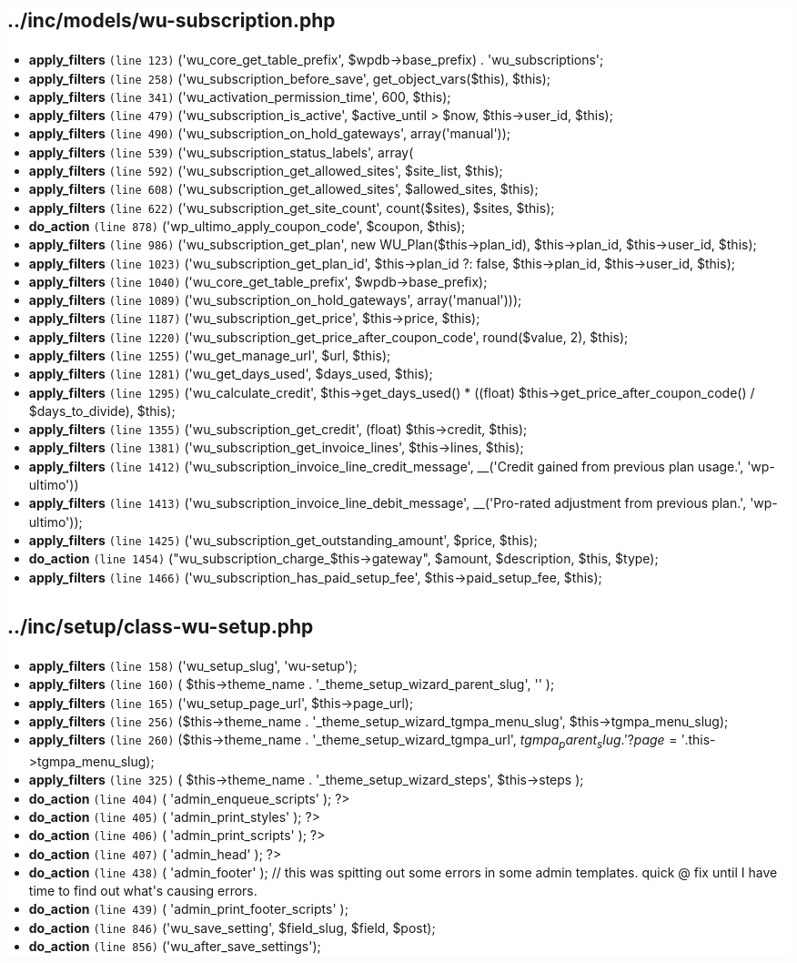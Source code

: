 ## ../inc/models/wu-subscription.php

-  **apply_filters** `(line 123)` ('wu_core_get_table_prefix', $wpdb->base_prefix) . 'wu_subscriptions';
-  **apply_filters** `(line 258)` ('wu_subscription_before_save', get_object_vars($this), $this);
-  **apply_filters** `(line 341)` ('wu_activation_permission_time', 600, $this);
-  **apply_filters** `(line 479)` ('wu_subscription_is_active', $active_until > $now, $this->user_id, $this);
-  **apply_filters** `(line 490)` ('wu_subscription_on_hold_gateways', array('manual'));
-  **apply_filters** `(line 539)` ('wu_subscription_status_labels', array(
-  **apply_filters** `(line 592)` ('wu_subscription_get_allowed_sites', $site_list, $this);
-  **apply_filters** `(line 608)` ('wu_subscription_get_allowed_sites', $allowed_sites, $this);
-  **apply_filters** `(line 622)` ('wu_subscription_get_site_count', count($sites), $sites, $this);
-  **do_action** `(line 878)` ('wp_ultimo_apply_coupon_code', $coupon, $this);
-  **apply_filters** `(line 986)` ('wu_subscription_get_plan', new WU_Plan($this->plan_id), $this->plan_id, $this->user_id, $this);
-  **apply_filters** `(line 1023)` ('wu_subscription_get_plan_id', $this->plan_id ?: false, $this->plan_id, $this->user_id, $this);
-  **apply_filters** `(line 1040)` ('wu_core_get_table_prefix', $wpdb->base_prefix);
-  **apply_filters** `(line 1089)` ('wu_subscription_on_hold_gateways', array('manual')));
-  **apply_filters** `(line 1187)` ('wu_subscription_get_price', $this->price, $this);
-  **apply_filters** `(line 1220)` ('wu_subscription_get_price_after_coupon_code', round($value, 2), $this);
-  **apply_filters** `(line 1255)` ('wu_get_manage_url', $url, $this);
-  **apply_filters** `(line 1281)` ('wu_get_days_used', $days_used, $this);
-  **apply_filters** `(line 1295)` ('wu_calculate_credit', $this->get_days_used() * ((float) $this->get_price_after_coupon_code() / $days_to_divide), $this);
-  **apply_filters** `(line 1355)` ('wu_subscription_get_credit', (float) $this->credit, $this);
-  **apply_filters** `(line 1381)` ('wu_subscription_get_invoice_lines', $this->lines, $this); 
-  **apply_filters** `(line 1412)` ('wu_subscription_invoice_line_credit_message', __('Credit gained from previous plan usage.', 'wp-ultimo')) 
-  **apply_filters** `(line 1413)` ('wu_subscription_invoice_line_debit_message', __('Pro-rated adjustment from previous plan.', 'wp-ultimo'));
-  **apply_filters** `(line 1425)` ('wu_subscription_get_outstanding_amount', $price, $this);
-  **do_action** `(line 1454)` ("wu_subscription_charge_$this->gateway", $amount, $description, $this, $type);
-  **apply_filters** `(line 1466)` ('wu_subscription_has_paid_setup_fee', $this->paid_setup_fee, $this);

## ../inc/setup/class-wu-setup.php

-  **apply_filters** `(line 158)` ('wu_setup_slug', 'wu-setup');
-  **apply_filters** `(line 160)` ( $this->theme_name . '_theme_setup_wizard_parent_slug', '' );
-  **apply_filters** `(line 165)` ('wu_setup_page_url', $this->page_url);
-  **apply_filters** `(line 256)` ($this->theme_name . '_theme_setup_wizard_tgmpa_menu_slug', $this->tgmpa_menu_slug);
-  **apply_filters** `(line 260)` ($this->theme_name . '_theme_setup_wizard_tgmpa_url', $tgmpa_parent_slug.'?page='.$this->tgmpa_menu_slug);
-  **apply_filters** `(line 325)` (  $this->theme_name . '_theme_setup_wizard_steps', $this->steps );
-  **do_action** `(line 404)` ( 'admin_enqueue_scripts' ); ?>
-  **do_action** `(line 405)` ( 'admin_print_styles' ); ?>
-  **do_action** `(line 406)` ( 'admin_print_scripts' ); ?>
-  **do_action** `(line 407)` ( 'admin_head' ); ?>
-  **do_action** `(line 438)` ( 'admin_footer' ); // this was spitting out some errors in some admin templates. quick @ fix until I have time to find out what's causing errors.
-  **do_action** `(line 439)` ( 'admin_print_footer_scripts' );
-  **do_action** `(line 846)` ('wu_save_setting', $field_slug, $field, $post);
-  **do_action** `(line 856)` ('wu_after_save_settings');
